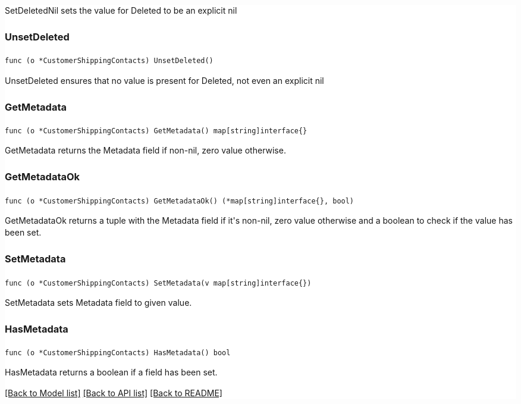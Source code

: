  SetDeletedNil sets the value for Deleted to be an explicit nil

### UnsetDeleted
`func (o *CustomerShippingContacts) UnsetDeleted()`

UnsetDeleted ensures that no value is present for Deleted, not even an explicit nil
### GetMetadata

`func (o *CustomerShippingContacts) GetMetadata() map[string]interface{}`

GetMetadata returns the Metadata field if non-nil, zero value otherwise.

### GetMetadataOk

`func (o *CustomerShippingContacts) GetMetadataOk() (*map[string]interface{}, bool)`

GetMetadataOk returns a tuple with the Metadata field if it's non-nil, zero value otherwise
and a boolean to check if the value has been set.

### SetMetadata

`func (o *CustomerShippingContacts) SetMetadata(v map[string]interface{})`

SetMetadata sets Metadata field to given value.

### HasMetadata

`func (o *CustomerShippingContacts) HasMetadata() bool`

HasMetadata returns a boolean if a field has been set.


[[Back to Model list]](../README.md#documentation-for-models) [[Back to API list]](../README.md#documentation-for-api-endpoints) [[Back to README]](../README.md)


